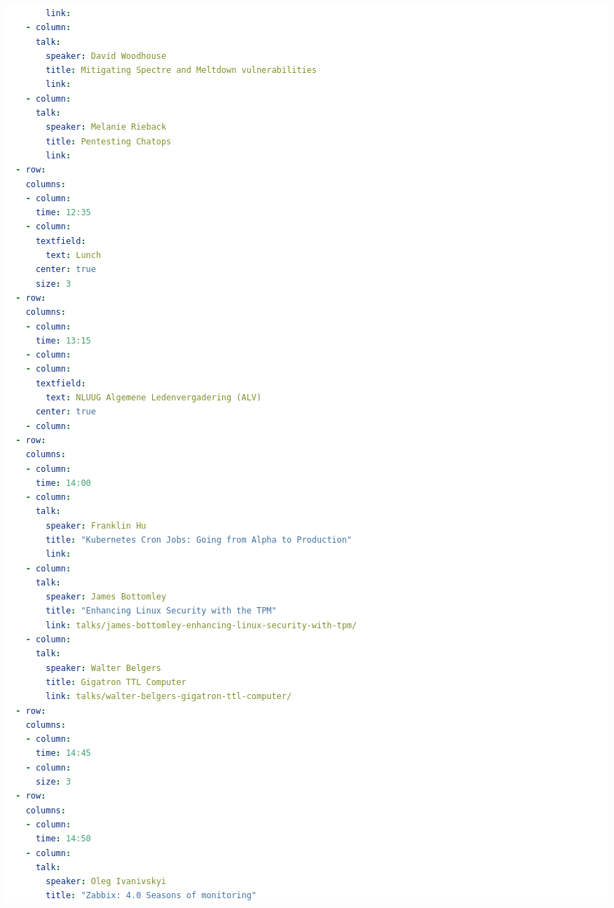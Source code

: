 ```yaml
        link: 
    - column:
      talk:
        speaker: David Woodhouse
        title: Mitigating Spectre and Meltdown vulnerabilities
        link: 
    - column:
      talk:
        speaker: Melanie Rieback
        title: Pentesting Chatops
        link: 
  - row:
    columns:
    - column:
      time: 12:35
    - column:
      textfield:
        text: Lunch
      center: true
      size: 3
  - row:
    columns:
    - column:
      time: 13:15
    - column:
    - column:
      textfield:
        text: NLUUG Algemene Ledenvergadering (ALV)
      center: true
    - column:
  - row:
    columns:
    - column:
      time: 14:00
    - column:
      talk:
        speaker: Franklin Hu
        title: "Kubernetes Cron Jobs: Going from Alpha to Production"
        link: 
    - column:
      talk:
        speaker: James Bottomley
        title: "Enhancing Linux Security with the TPM"
        link: talks/james-bottomley-enhancing-linux-security-with-tpm/
    - column:
      talk:
        speaker: Walter Belgers
        title: Gigatron TTL Computer
        link: talks/walter-belgers-gigatron-ttl-computer/
  - row:
    columns:
    - column:
      time: 14:45
    - column:
      size: 3
  - row:
    columns:
    - column:
      time: 14:50
    - column:
      talk:
        speaker: Oleg Ivanivskyi
        title: "Zabbix: 4.0 Seasons of monitoring"
```